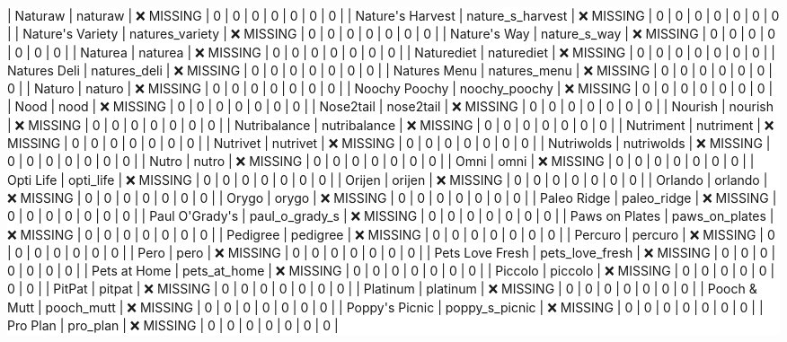 | Naturaw | naturaw | ❌ MISSING | 0 | 0 | 0 | 0 | 0 | 0 | 0 |
| Nature's Harvest | nature_s_harvest | ❌ MISSING | 0 | 0 | 0 | 0 | 0 | 0 | 0 |
| Nature's Variety | natures_variety | ❌ MISSING | 0 | 0 | 0 | 0 | 0 | 0 | 0 |
| Nature's Way | nature_s_way | ❌ MISSING | 0 | 0 | 0 | 0 | 0 | 0 | 0 |
| Naturea | naturea | ❌ MISSING | 0 | 0 | 0 | 0 | 0 | 0 | 0 |
| Naturediet | naturediet | ❌ MISSING | 0 | 0 | 0 | 0 | 0 | 0 | 0 |
| Natures Deli | natures_deli | ❌ MISSING | 0 | 0 | 0 | 0 | 0 | 0 | 0 |
| Natures Menu | natures_menu | ❌ MISSING | 0 | 0 | 0 | 0 | 0 | 0 | 0 |
| Naturo | naturo | ❌ MISSING | 0 | 0 | 0 | 0 | 0 | 0 | 0 |
| Noochy Poochy | noochy_poochy | ❌ MISSING | 0 | 0 | 0 | 0 | 0 | 0 | 0 |
| Nood | nood | ❌ MISSING | 0 | 0 | 0 | 0 | 0 | 0 | 0 |
| Nose2tail | nose2tail | ❌ MISSING | 0 | 0 | 0 | 0 | 0 | 0 | 0 |
| Nourish | nourish | ❌ MISSING | 0 | 0 | 0 | 0 | 0 | 0 | 0 |
| Nutribalance | nutribalance | ❌ MISSING | 0 | 0 | 0 | 0 | 0 | 0 | 0 |
| Nutriment | nutriment | ❌ MISSING | 0 | 0 | 0 | 0 | 0 | 0 | 0 |
| Nutrivet | nutrivet | ❌ MISSING | 0 | 0 | 0 | 0 | 0 | 0 | 0 |
| Nutriwolds | nutriwolds | ❌ MISSING | 0 | 0 | 0 | 0 | 0 | 0 | 0 |
| Nutro | nutro | ❌ MISSING | 0 | 0 | 0 | 0 | 0 | 0 | 0 |
| Omni | omni | ❌ MISSING | 0 | 0 | 0 | 0 | 0 | 0 | 0 |
| Opti Life | opti_life | ❌ MISSING | 0 | 0 | 0 | 0 | 0 | 0 | 0 |
| Orijen | orijen | ❌ MISSING | 0 | 0 | 0 | 0 | 0 | 0 | 0 |
| Orlando | orlando | ❌ MISSING | 0 | 0 | 0 | 0 | 0 | 0 | 0 |
| Orygo | orygo | ❌ MISSING | 0 | 0 | 0 | 0 | 0 | 0 | 0 |
| Paleo Ridge | paleo_ridge | ❌ MISSING | 0 | 0 | 0 | 0 | 0 | 0 | 0 |
| Paul O'Grady's | paul_o_grady_s | ❌ MISSING | 0 | 0 | 0 | 0 | 0 | 0 | 0 |
| Paws on Plates | paws_on_plates | ❌ MISSING | 0 | 0 | 0 | 0 | 0 | 0 | 0 |
| Pedigree | pedigree | ❌ MISSING | 0 | 0 | 0 | 0 | 0 | 0 | 0 |
| Percuro | percuro | ❌ MISSING | 0 | 0 | 0 | 0 | 0 | 0 | 0 |
| Pero | pero | ❌ MISSING | 0 | 0 | 0 | 0 | 0 | 0 | 0 |
| Pets Love Fresh | pets_love_fresh | ❌ MISSING | 0 | 0 | 0 | 0 | 0 | 0 | 0 |
| Pets at Home | pets_at_home | ❌ MISSING | 0 | 0 | 0 | 0 | 0 | 0 | 0 |
| Piccolo | piccolo | ❌ MISSING | 0 | 0 | 0 | 0 | 0 | 0 | 0 |
| PitPat | pitpat | ❌ MISSING | 0 | 0 | 0 | 0 | 0 | 0 | 0 |
| Platinum | platinum | ❌ MISSING | 0 | 0 | 0 | 0 | 0 | 0 | 0 |
| Pooch & Mutt | pooch_mutt | ❌ MISSING | 0 | 0 | 0 | 0 | 0 | 0 | 0 |
| Poppy's Picnic | poppy_s_picnic | ❌ MISSING | 0 | 0 | 0 | 0 | 0 | 0 | 0 |
| Pro Plan | pro_plan | ❌ MISSING | 0 | 0 | 0 | 0 | 0 | 0 | 0 |